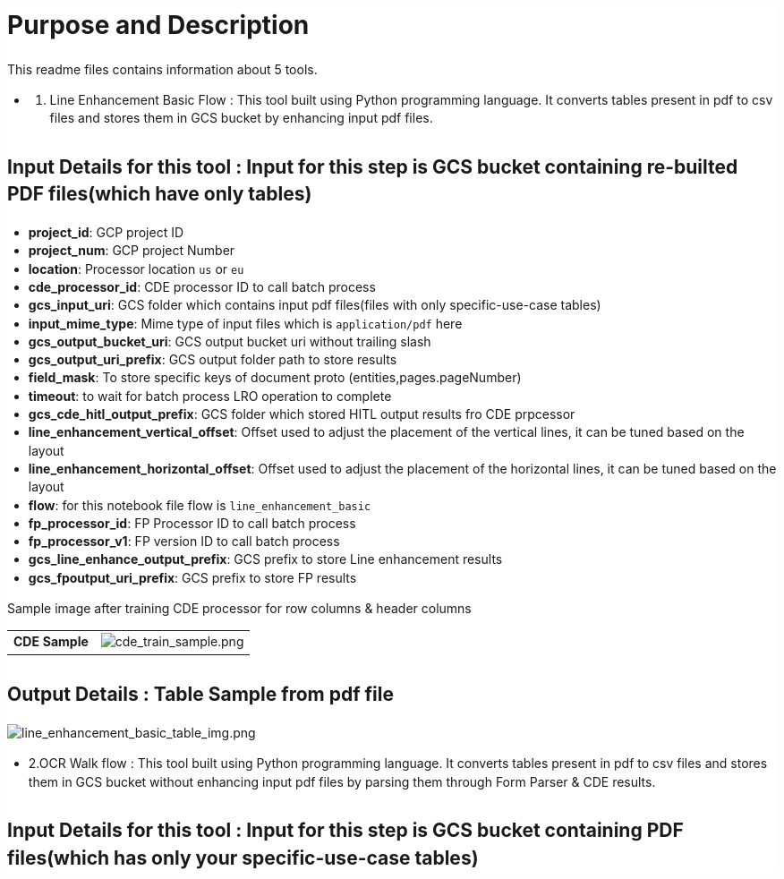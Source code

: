 # Purpose and Description
This readme files contains information about 5 tools.

* 1. Line Enhancement Basic Flow : This tool built using Python programming language. It converts tables present in pdf to csv files and stores them in GCS bucket by enhancing input pdf files.

## Input Details for this tool : Input for this step is GCS bucket containing re-builted PDF files(which have only tables)
* **project_id**: GCP project ID
* **project_num**: GCP project Number
* **location**: Processor location `us` or `eu`
* **cde_processor_id**: CDE processor ID to call batch process
* **gcs_input_uri**: GCS folder which contains input pdf files(files with only specific-use-case tables)
* **input_mime_type**: Mime type of input files which is `application/pdf` here
* **gcs_output_bucket_uri**: GCS output bucket uri without trailing slash
* **gcs_output_uri_prefix**: GCS output folder path to store results
* **field_mask**:  To store specific keys of document proto (entities,pages.pageNumber)
* **timeout**: to wait for batch process LRO operation to complete
* **gcs_cde_hitl_output_prefix**: GCS folder which stored HITL output results fro CDE prpcessor
* **line_enhancement_vertical_offset**: Offset used to adjust the placement of the vertical lines, it can be tuned based on the layout
* **line_enhancement_horizontal_offset**: Offset used to adjust the placement of the horizontal lines, it can be tuned based on the layout
* **flow**: for this notebook file flow is `line_enhancement_basic`
* **fp_processor_id**: FP Processor ID to call batch process
* **fp_processor_v1**: FP version ID to call batch process
* **gcs_line_enhance_output_prefix**: GCS prefix to store Line enhancement results
* **gcs_fpoutput_uri_prefix**: GCS prefix to store FP results

Sample image after training CDE processor for row columns & header columns
<table>
  <tr>
      <td><b>CDE Sample</b></td>
    <td><img src="./Images/cde_train_sample.png" width=500 height=200 alt="cde_train_sample.png"></td>
  </tr>
</table>

## Output Details : Table Sample from pdf file
<img src="./Images/line_enhancement_basic_table_img.png" width=800 height=400 alt="line_enhancement_basic_table_img.png"></img>

* 2.OCR Walk flow : This tool built using Python programming language. It converts tables present in pdf to csv files and stores them in GCS bucket without enhancing input pdf files by parsing them through Form Parser & CDE results.

## Input Details for this tool : Input for this step is GCS bucket containing PDF files(which has only your specific-use-case tables)
